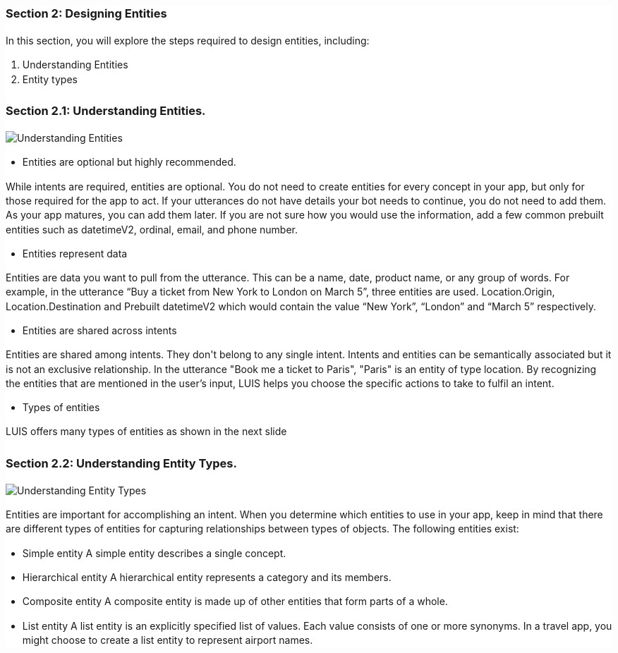 ### Section 2: Designing Entities

In this section, you will explore the steps required to design entities, including:

1. Understanding Entities
2. Entity types

### Section 2.1: Understanding Entities.

![Understanding Entities](./resources/assets/sess_3.1_sect_2.1.jpg)

* Entities are optional but highly recommended.

While intents are required, entities are optional. You do not need to create entities for every concept in your app, but only for those required for the app to act. If your utterances do not have details your bot needs to continue, you do not need to add them. As your app matures, you can add them later. If you are not sure how you would use the information, add a few common prebuilt entities such as datetimeV2, ordinal, email, and phone number.

* Entities represent data

Entities are data you want to pull from the utterance. This can be a name, date, product name, or any group of words. For example, in the utterance “Buy a ticket from New York to London on March 5”, three entities are used. Location.Origin, Location.Destination and Prebuilt datetimeV2 which would contain the value “New York”, “London” and “March 5” respectively.

* Entities are shared across intents

Entities are shared among intents. They don't belong to any single intent. Intents and entities can be semantically associated but it is not an exclusive relationship.
In the utterance "Book me a ticket to Paris", "Paris" is an entity of type location. By recognizing the entities that are mentioned in the user’s input, LUIS helps you choose the specific actions to take to fulfil an intent.

* Types of entities

LUIS offers many types of entities as shown in the next slide

### Section 2.2: Understanding Entity Types.

![Understanding Entity Types](./resources/assets/sess_3.1_sect_2.2.jpg)

Entities are important for accomplishing an intent. When you determine which entities to use in your app, keep in mind that there are different types of entities for capturing relationships between types of objects. The following entities exist:

* Simple entity
A simple entity describes a single concept.

* Hierarchical entity
A hierarchical entity represents a category and its members. 

* Composite entity
A composite entity is made up of other entities that form parts of a whole. 

* List entity
A list entity is an explicitly specified list of values. Each value consists of one or more synonyms. In a travel app, you might choose to create a list entity to represent airport names.
